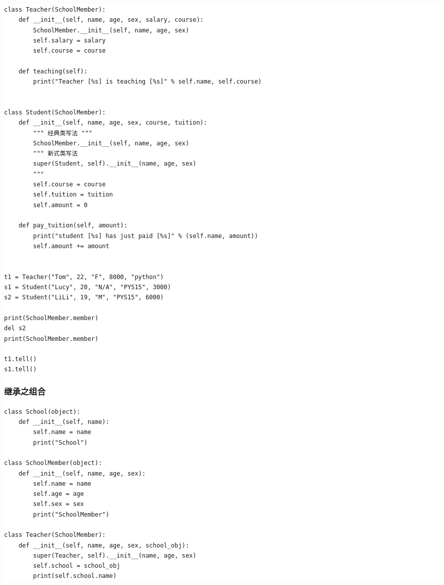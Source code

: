 	
	class Teacher(SchoolMember):
	    def __init__(self, name, age, sex, salary, course):
	        SchoolMember.__init__(self, name, age, sex)
	        self.salary = salary
	        self.course = course
	
	    def teaching(self):
	        print("Teacher [%s] is teaching [%s]" % self.name, self.course)
	
	
	class Student(SchoolMember):
	    def __init__(self, name, age, sex, course, tuition):
			""" 经典类写法 """
	        SchoolMember.__init__(self, name, age, sex)
	        """ 新式类写法 
	        super(Student, self).__init__(name, age, sex)
	        """
	        self.course = course
	        self.tuition = tuition
	        self.amount = 0
	
	    def pay_tuition(self, amount):
	        print("student [%s] has just paid [%s]" % (self.name, amount))
	        self.amount += amount
	
	
	t1 = Teacher("Tom", 22, "F", 8000, "python")
	s1 = Student("Lucy", 20, "N/A", "PYS15", 3000)
	s2 = Student("LiLi", 19, "M", "PYS15", 6000)
	
	print(SchoolMember.member)
	del s2
	print(SchoolMember.member)
	
	t1.tell()
	s1.tell()
	

### 继承之组合 ###
	class School(object):
	    def __init__(self, name):
	        self.name = name
	        print("School")
	
	class SchoolMember(object):
	    def __init__(self, name, age, sex):
	        self.name = name
	        self.age = age
	        self.sex = sex
	        print("SchoolMember")
	
	class Teacher(SchoolMember):
	    def __init__(self, name, age, sex, school_obj):
	        super(Teacher, self).__init__(name, age, sex)
	        self.school = school_obj
	        print(self.school.name)
	